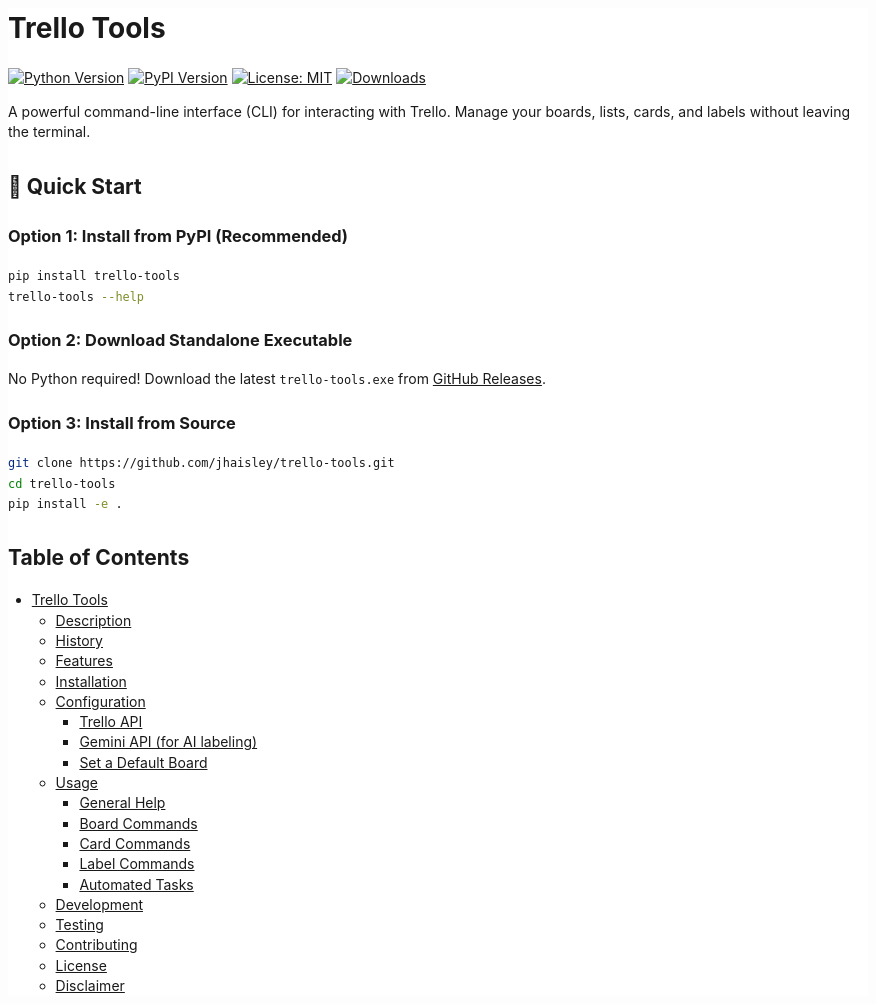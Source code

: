 # Trello Tools

[![Python Version](https://img.shields.io/pypi/pyversions/trello-tools.svg)](https://pypi.org/project/trello-tools)
[![PyPI Version](https://img.shields.io/pypi/v/trello-tools.svg)](https://pypi.org/project/trello-tools)
[![License: MIT](https://img.shields.io/badge/License-MIT-yellow.svg)](https://opensource.org/licenses/MIT)
[![Downloads](https://img.shields.io/pypi/dm/trello-tools.svg)](https://pypi.org/project/trello-tools)

A powerful command-line interface (CLI) for interacting with Trello. Manage your boards, lists, cards, and labels without leaving the terminal.

## 🚀 Quick Start

### Option 1: Install from PyPI (Recommended)
```bash
pip install trello-tools
trello-tools --help
```

### Option 2: Download Standalone Executable
No Python required! Download the latest `trello-tools.exe` from [GitHub Releases](https://github.com/jhaisley/trello-tools/releases).

### Option 3: Install from Source
```bash
git clone https://github.com/jhaisley/trello-tools.git
cd trello-tools
pip install -e .
```

## Table of Contents

- [Trello Tools](#trello-tools)
  - [Description](#description)
  - [History](#history)
  - [Features](#features)
  - [Installation](#installation)
  - [Configuration](#configuration)
    - [Trello API](#trello-api)
    - [Gemini API (for AI labeling)](#gemini-api-for-ai-labeling)
    - [Set a Default Board](#set-a-default-board)
  - [Usage](#usage)
    - [General Help](#general-help)
    - [Board Commands](#board-commands)
    - [Card Commands](#card-commands)
    - [Label Commands](#label-commands)
    - [Automated Tasks](#automated-tasks)
  - [Development](#development)
  - [Testing](#testing)
  - [Contributing](#contributing)
  - [License](#license)
  - [Disclaimer](#disclaimer)
